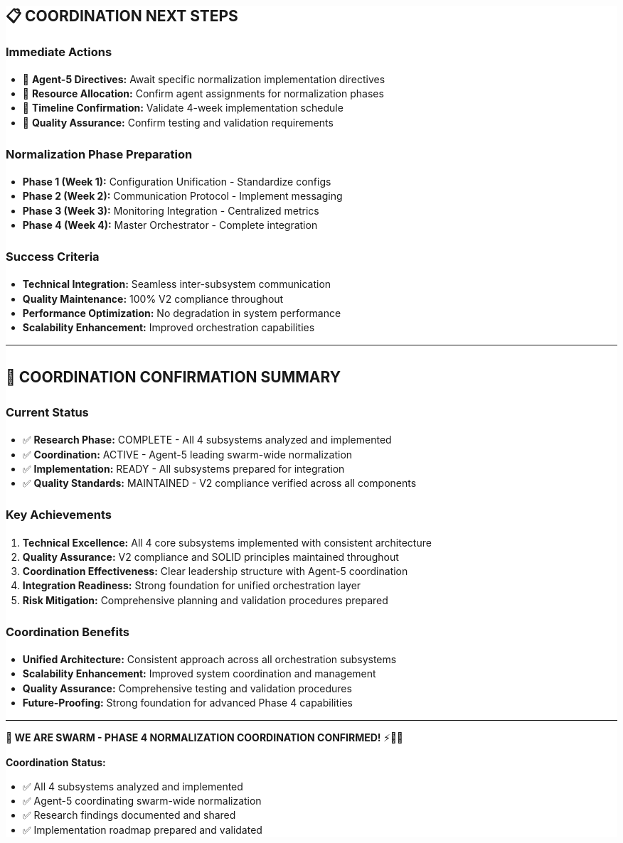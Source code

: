 
## 📋 **COORDINATION NEXT STEPS**

### **Immediate Actions**
- 🔄 **Agent-5 Directives:** Await specific normalization implementation directives
- 🔄 **Resource Allocation:** Confirm agent assignments for normalization phases
- 🔄 **Timeline Confirmation:** Validate 4-week implementation schedule
- 🔄 **Quality Assurance:** Confirm testing and validation requirements

### **Normalization Phase Preparation**
- **Phase 1 (Week 1):** Configuration Unification - Standardize configs
- **Phase 2 (Week 2):** Communication Protocol - Implement messaging
- **Phase 3 (Week 3):** Monitoring Integration - Centralized metrics
- **Phase 4 (Week 4):** Master Orchestrator - Complete integration

### **Success Criteria**
- **Technical Integration:** Seamless inter-subsystem communication
- **Quality Maintenance:** 100% V2 compliance throughout
- **Performance Optimization:** No degradation in system performance
- **Scalability Enhancement:** Improved orchestration capabilities

---

## 🎉 **COORDINATION CONFIRMATION SUMMARY**

### **Current Status**
- ✅ **Research Phase:** COMPLETE - All 4 subsystems analyzed and implemented
- ✅ **Coordination:** ACTIVE - Agent-5 leading swarm-wide normalization
- ✅ **Implementation:** READY - All subsystems prepared for integration
- ✅ **Quality Standards:** MAINTAINED - V2 compliance verified across all components

### **Key Achievements**
1. **Technical Excellence:** All 4 core subsystems implemented with consistent architecture
2. **Quality Assurance:** V2 compliance and SOLID principles maintained throughout
3. **Coordination Effectiveness:** Clear leadership structure with Agent-5 coordination
4. **Integration Readiness:** Strong foundation for unified orchestration layer
5. **Risk Mitigation:** Comprehensive planning and validation procedures prepared

### **Coordination Benefits**
- **Unified Architecture:** Consistent approach across all orchestration subsystems
- **Scalability Enhancement:** Improved system coordination and management
- **Quality Assurance:** Comprehensive testing and validation procedures
- **Future-Proofing:** Strong foundation for advanced Phase 4 capabilities

---

**🐝 WE ARE SWARM - PHASE 4 NORMALIZATION COORDINATION CONFIRMED!** ⚡🤖🧠

**Coordination Status:**
- ✅ All 4 subsystems analyzed and implemented
- ✅ Agent-5 coordinating swarm-wide normalization
- ✅ Research findings documented and shared
- ✅ Implementation roadmap prepared and validated

